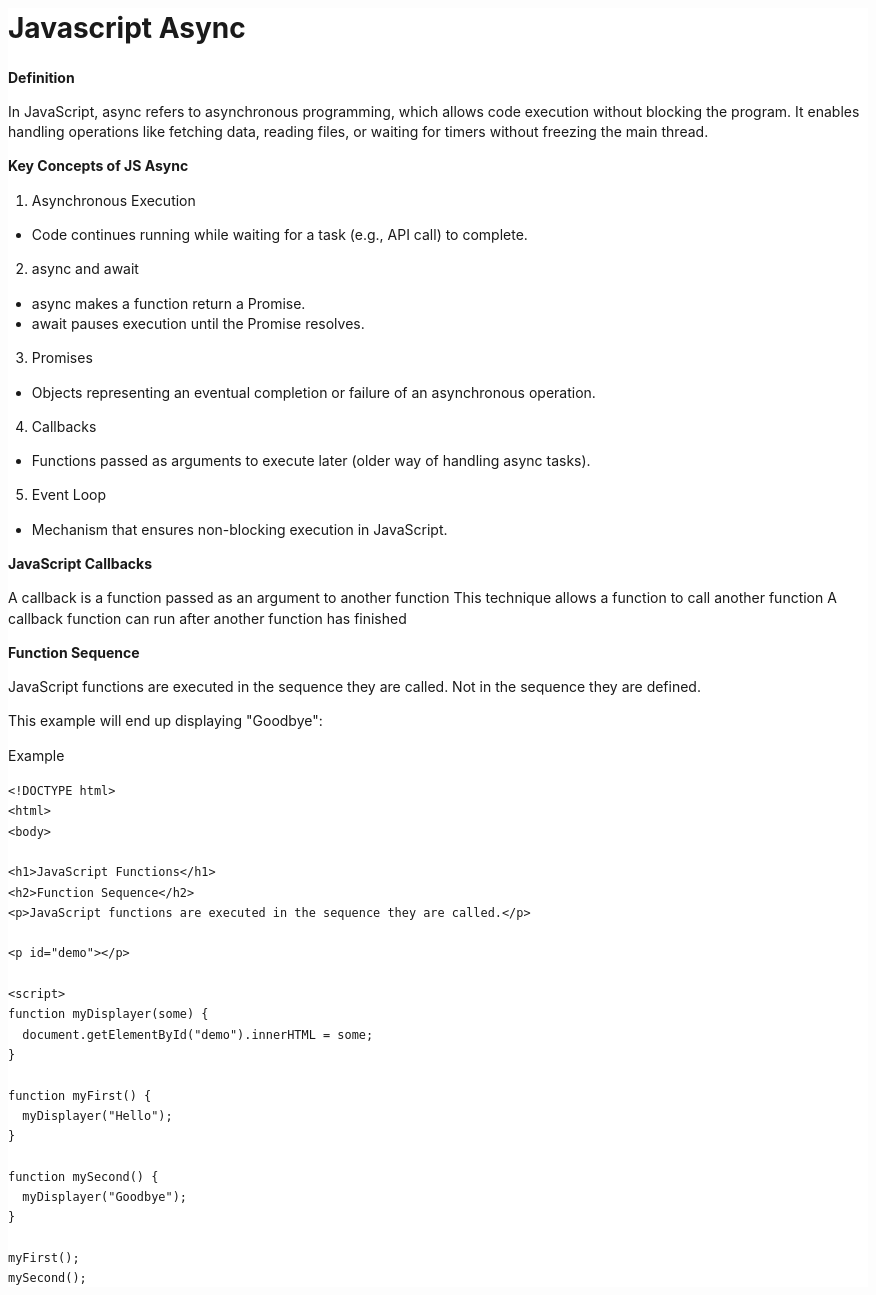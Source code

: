 # Javascript Async

**Definition**

In JavaScript, async refers to asynchronous programming, which allows code execution without blocking the program. It enables handling operations like fetching data, reading files, or waiting for timers without freezing the main thread.

**Key Concepts of JS Async**

1. Asynchronous Execution

- Code continues running while waiting for a task (e.g., API call) to complete.

2. async and await

- async makes a function return a Promise.
- await pauses execution until the Promise resolves.

3. Promises

- Objects representing an eventual completion or failure of an asynchronous operation.

4. Callbacks

- Functions passed as arguments to execute later (older way of handling async tasks).

5. Event Loop

- Mechanism that ensures non-blocking execution in JavaScript.

**JavaScript Callbacks**

A callback is a function passed as an argument to another function
This technique allows a function to call another function
A callback function can run after another function has finished

**Function Sequence**

JavaScript functions are executed in the sequence they are called. Not in the sequence they are defined.

This example will end up displaying "Goodbye":

Example
```
<!DOCTYPE html>
<html>
<body>

<h1>JavaScript Functions</h1>
<h2>Function Sequence</h2>
<p>JavaScript functions are executed in the sequence they are called.</p>

<p id="demo"></p>

<script>
function myDisplayer(some) {
  document.getElementById("demo").innerHTML = some;
}

function myFirst() {
  myDisplayer("Hello");
}

function mySecond() {
  myDisplayer("Goodbye");
}

myFirst();
mySecond();
```